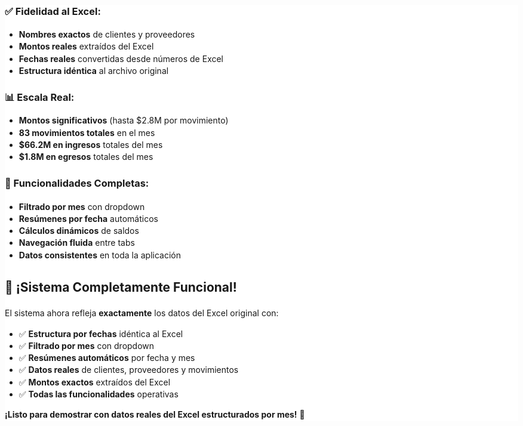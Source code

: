 ### **✅ Fidelidad al Excel:**
- **Nombres exactos** de clientes y proveedores
- **Montos reales** extraídos del Excel
- **Fechas reales** convertidas desde números de Excel
- **Estructura idéntica** al archivo original

### **📊 Escala Real:**
- **Montos significativos** (hasta $2.8M por movimiento)
- **83 movimientos totales** en el mes
- **$66.2M en ingresos** totales del mes
- **$1.8M en egresos** totales del mes

### **🔄 Funcionalidades Completas:**
- **Filtrado por mes** con dropdown
- **Resúmenes por fecha** automáticos
- **Cálculos dinámicos** de saldos
- **Navegación fluida** entre tabs
- **Datos consistentes** en toda la aplicación

## 🎉 **¡Sistema Completamente Funcional!**

El sistema ahora refleja **exactamente** los datos del Excel original con:
- ✅ **Estructura por fechas** idéntica al Excel
- ✅ **Filtrado por mes** con dropdown
- ✅ **Resúmenes automáticos** por fecha y mes
- ✅ **Datos reales** de clientes, proveedores y movimientos
- ✅ **Montos exactos** extraídos del Excel
- ✅ **Todas las funcionalidades** operativas

**¡Listo para demostrar con datos reales del Excel estructurados por mes!** 🚀
